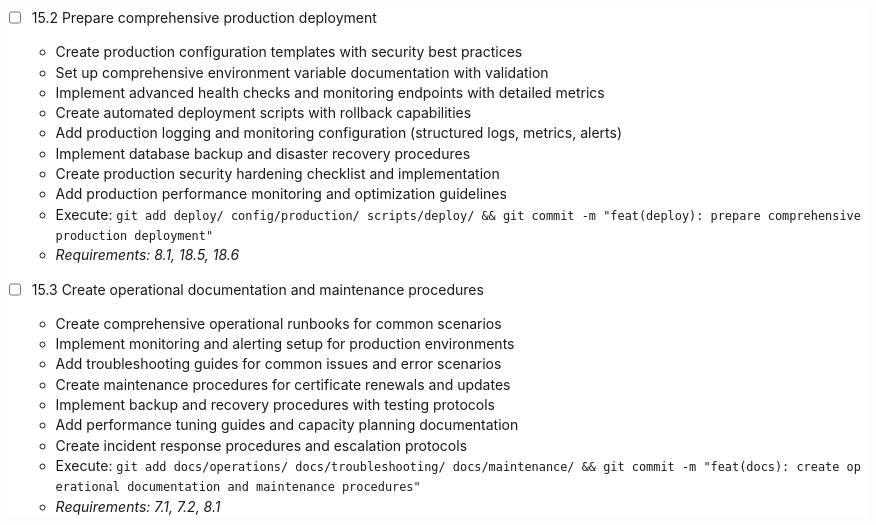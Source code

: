   - [ ] 15.2 Prepare comprehensive production deployment
    - Create production configuration templates with security best practices
    - Set up comprehensive environment variable documentation with validation
    - Implement advanced health checks and monitoring endpoints with detailed metrics
    - Create automated deployment scripts with rollback capabilities
    - Add production logging and monitoring configuration (structured logs, metrics, alerts)
    - Implement database backup and disaster recovery procedures
    - Create production security hardening checklist and implementation
    - Add production performance monitoring and optimization guidelines
    - Execute: `git add deploy/ config/production/ scripts/deploy/ && git commit -m "feat(deploy): prepare comprehensive production deployment"`
    - _Requirements: 8.1, 18.5, 18.6_

  - [ ] 15.3 Create operational documentation and maintenance procedures
    - Create comprehensive operational runbooks for common scenarios
    - Implement monitoring and alerting setup for production environments
    - Add troubleshooting guides for common issues and error scenarios
    - Create maintenance procedures for certificate renewals and updates
    - Implement backup and recovery procedures with testing protocols
    - Add performance tuning guides and capacity planning documentation
    - Create incident response procedures and escalation protocols
    - Execute: `git add docs/operations/ docs/troubleshooting/ docs/maintenance/ && git commit -m "feat(docs): create operational documentation and maintenance procedures"`
    - _Requirements: 7.1, 7.2, 8.1_